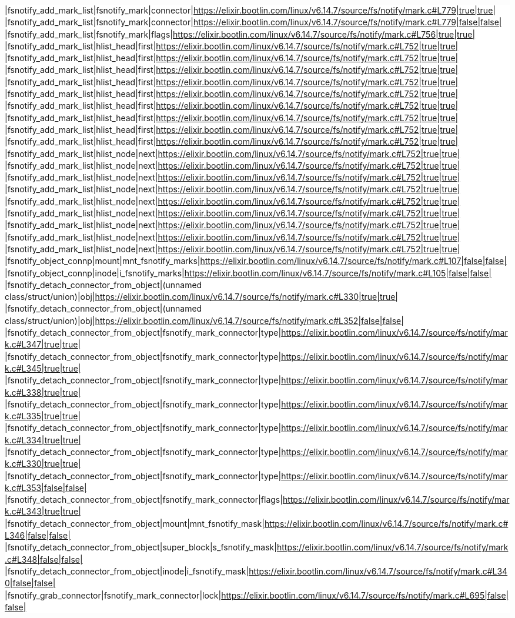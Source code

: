 |fsnotify_add_mark_list|fsnotify_mark|connector|https://elixir.bootlin.com/linux/v6.14.7/source/fs/notify/mark.c#L779|true|true|
|fsnotify_add_mark_list|fsnotify_mark|connector|https://elixir.bootlin.com/linux/v6.14.7/source/fs/notify/mark.c#L779|false|false|
|fsnotify_add_mark_list|fsnotify_mark|flags|https://elixir.bootlin.com/linux/v6.14.7/source/fs/notify/mark.c#L756|true|true|
|fsnotify_add_mark_list|hlist_head|first|https://elixir.bootlin.com/linux/v6.14.7/source/fs/notify/mark.c#L752|true|true|
|fsnotify_add_mark_list|hlist_head|first|https://elixir.bootlin.com/linux/v6.14.7/source/fs/notify/mark.c#L752|true|true|
|fsnotify_add_mark_list|hlist_head|first|https://elixir.bootlin.com/linux/v6.14.7/source/fs/notify/mark.c#L752|true|true|
|fsnotify_add_mark_list|hlist_head|first|https://elixir.bootlin.com/linux/v6.14.7/source/fs/notify/mark.c#L752|true|true|
|fsnotify_add_mark_list|hlist_head|first|https://elixir.bootlin.com/linux/v6.14.7/source/fs/notify/mark.c#L752|true|true|
|fsnotify_add_mark_list|hlist_head|first|https://elixir.bootlin.com/linux/v6.14.7/source/fs/notify/mark.c#L752|true|true|
|fsnotify_add_mark_list|hlist_head|first|https://elixir.bootlin.com/linux/v6.14.7/source/fs/notify/mark.c#L752|true|true|
|fsnotify_add_mark_list|hlist_head|first|https://elixir.bootlin.com/linux/v6.14.7/source/fs/notify/mark.c#L752|true|true|
|fsnotify_add_mark_list|hlist_head|first|https://elixir.bootlin.com/linux/v6.14.7/source/fs/notify/mark.c#L752|true|true|
|fsnotify_add_mark_list|hlist_node|next|https://elixir.bootlin.com/linux/v6.14.7/source/fs/notify/mark.c#L752|true|true|
|fsnotify_add_mark_list|hlist_node|next|https://elixir.bootlin.com/linux/v6.14.7/source/fs/notify/mark.c#L752|true|true|
|fsnotify_add_mark_list|hlist_node|next|https://elixir.bootlin.com/linux/v6.14.7/source/fs/notify/mark.c#L752|true|true|
|fsnotify_add_mark_list|hlist_node|next|https://elixir.bootlin.com/linux/v6.14.7/source/fs/notify/mark.c#L752|true|true|
|fsnotify_add_mark_list|hlist_node|next|https://elixir.bootlin.com/linux/v6.14.7/source/fs/notify/mark.c#L752|true|true|
|fsnotify_add_mark_list|hlist_node|next|https://elixir.bootlin.com/linux/v6.14.7/source/fs/notify/mark.c#L752|true|true|
|fsnotify_add_mark_list|hlist_node|next|https://elixir.bootlin.com/linux/v6.14.7/source/fs/notify/mark.c#L752|true|true|
|fsnotify_add_mark_list|hlist_node|next|https://elixir.bootlin.com/linux/v6.14.7/source/fs/notify/mark.c#L752|true|true|
|fsnotify_add_mark_list|hlist_node|next|https://elixir.bootlin.com/linux/v6.14.7/source/fs/notify/mark.c#L752|true|true|
|fsnotify_object_connp|mount|mnt_fsnotify_marks|https://elixir.bootlin.com/linux/v6.14.7/source/fs/notify/mark.c#L107|false|false|
|fsnotify_object_connp|inode|i_fsnotify_marks|https://elixir.bootlin.com/linux/v6.14.7/source/fs/notify/mark.c#L105|false|false|
|fsnotify_detach_connector_from_object|(unnamed class/struct/union)|obj|https://elixir.bootlin.com/linux/v6.14.7/source/fs/notify/mark.c#L330|true|true|
|fsnotify_detach_connector_from_object|(unnamed class/struct/union)|obj|https://elixir.bootlin.com/linux/v6.14.7/source/fs/notify/mark.c#L352|false|false|
|fsnotify_detach_connector_from_object|fsnotify_mark_connector|type|https://elixir.bootlin.com/linux/v6.14.7/source/fs/notify/mark.c#L347|true|true|
|fsnotify_detach_connector_from_object|fsnotify_mark_connector|type|https://elixir.bootlin.com/linux/v6.14.7/source/fs/notify/mark.c#L345|true|true|
|fsnotify_detach_connector_from_object|fsnotify_mark_connector|type|https://elixir.bootlin.com/linux/v6.14.7/source/fs/notify/mark.c#L338|true|true|
|fsnotify_detach_connector_from_object|fsnotify_mark_connector|type|https://elixir.bootlin.com/linux/v6.14.7/source/fs/notify/mark.c#L335|true|true|
|fsnotify_detach_connector_from_object|fsnotify_mark_connector|type|https://elixir.bootlin.com/linux/v6.14.7/source/fs/notify/mark.c#L334|true|true|
|fsnotify_detach_connector_from_object|fsnotify_mark_connector|type|https://elixir.bootlin.com/linux/v6.14.7/source/fs/notify/mark.c#L330|true|true|
|fsnotify_detach_connector_from_object|fsnotify_mark_connector|type|https://elixir.bootlin.com/linux/v6.14.7/source/fs/notify/mark.c#L353|false|false|
|fsnotify_detach_connector_from_object|fsnotify_mark_connector|flags|https://elixir.bootlin.com/linux/v6.14.7/source/fs/notify/mark.c#L343|true|true|
|fsnotify_detach_connector_from_object|mount|mnt_fsnotify_mask|https://elixir.bootlin.com/linux/v6.14.7/source/fs/notify/mark.c#L346|false|false|
|fsnotify_detach_connector_from_object|super_block|s_fsnotify_mask|https://elixir.bootlin.com/linux/v6.14.7/source/fs/notify/mark.c#L348|false|false|
|fsnotify_detach_connector_from_object|inode|i_fsnotify_mask|https://elixir.bootlin.com/linux/v6.14.7/source/fs/notify/mark.c#L340|false|false|
|fsnotify_grab_connector|fsnotify_mark_connector|lock|https://elixir.bootlin.com/linux/v6.14.7/source/fs/notify/mark.c#L695|false|false|
